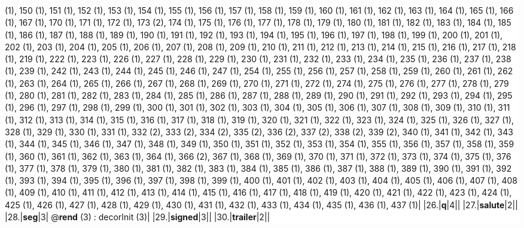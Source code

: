 (1), 150 (1), 151 (1), 152 (1), 153 (1), 154 (1), 155 (1), 156 (1), 157 (1), 158 (1), 159 (1), 160 (1), 161 (1), 162 (1), 163 (1), 164 (1), 165 (1), 166 (1), 167 (1), 170 (1), 171 (1), 172 (1), 173 (2), 174 (1), 175 (1), 176 (1), 177 (1), 178 (1), 179 (1), 180 (1), 181 (1), 182 (1), 183 (1), 184 (1), 185 (1), 186 (1), 187 (1), 188 (1), 189 (1), 190 (1), 191 (1), 192 (1), 193 (1), 194 (1), 195 (1), 196 (1), 197 (1), 198 (1), 199 (1), 200 (1), 201 (1), 202 (1), 203 (1), 204 (1), 205 (1), 206 (1), 207 (1), 208 (1), 209 (1), 210 (1), 211 (1), 212 (1), 213 (1), 214 (1), 215 (1), 216 (1), 217 (1), 218 (1), 219 (1), 222 (1), 223 (1), 226 (1), 227 (1), 228 (1), 229 (1), 230 (1), 231 (1), 232 (1), 233 (1), 234 (1), 235 (1), 236 (1), 237 (1), 238 (1), 239 (1), 242 (1), 243 (1), 244 (1), 245 (1), 246 (1), 247 (1), 254 (1), 255 (1), 256 (1), 257 (1), 258 (1), 259 (1), 260 (1), 261 (1), 262 (1), 263 (1), 264 (1), 265 (1), 266 (1), 267 (1), 268 (1), 269 (1), 270 (1), 271 (1), 272 (1), 274 (1), 275 (1), 276 (1), 277 (1), 278 (1), 279 (1), 280 (1), 281 (1), 282 (1), 283 (1), 284 (1), 285 (1), 286 (1), 287 (1), 288 (1), 289 (1), 290 (1), 291 (1), 292 (1), 293 (1), 294 (1), 295 (1), 296 (1), 297 (1), 298 (1), 299 (1), 300 (1), 301 (1), 302 (1), 303 (1), 304 (1), 305 (1), 306 (1), 307 (1), 308 (1), 309 (1), 310 (1), 311 (1), 312 (1), 313 (1), 314 (1), 315 (1), 316 (1), 317 (1), 318 (1), 319 (1), 320 (1), 321 (1), 322 (1), 323 (1), 324 (1), 325 (1), 326 (1), 327 (1), 328 (1), 329 (1), 330 (1), 331 (1), 332 (2), 333 (2), 334 (2), 335 (2), 336 (2), 337 (2), 338 (2), 339 (2), 340 (1), 341 (1), 342 (1), 343 (1), 344 (1), 345 (1), 346 (1), 347 (1), 348 (1), 349 (1), 350 (1), 351 (1), 352 (1), 353 (1), 354 (1), 355 (1), 356 (1), 357 (1), 358 (1), 359 (1), 360 (1), 361 (1), 362 (1), 363 (1), 364 (1), 366 (2), 367 (1), 368 (1), 369 (1), 370 (1), 371 (1), 372 (1), 373 (1), 374 (1), 375 (1), 376 (1), 377 (1), 378 (1), 379 (1), 380 (1), 381 (1), 382 (1), 383 (1), 384 (1), 385 (1), 386 (1), 387 (1), 388 (1), 389 (1), 390 (1), 391 (1), 392 (1), 393 (1), 394 (1), 395 (1), 396 (1), 397 (1), 398 (1), 399 (1), 400 (1), 401 (1), 402 (1), 403 (1), 404 (1), 405 (1), 406 (1), 407 (1), 408 (1), 409 (1), 410 (1), 411 (1), 412 (1), 413 (1), 414 (1), 415 (1), 416 (1), 417 (1), 418 (1), 419 (1), 420 (1), 421 (1), 422 (1), 423 (1), 424 (1), 425 (1), 426 (1), 427 (1), 428 (1), 429 (1), 430 (1), 431 (1), 432 (1), 433 (1), 434 (1), 435 (1), 436 (1), 437 (1)|
|26.|__q__|4||
|27.|__salute__|2||
|28.|__seg__|3| @__rend__ (3) : decorInit (3)|
|29.|__signed__|3||
|30.|__trailer__|2||
